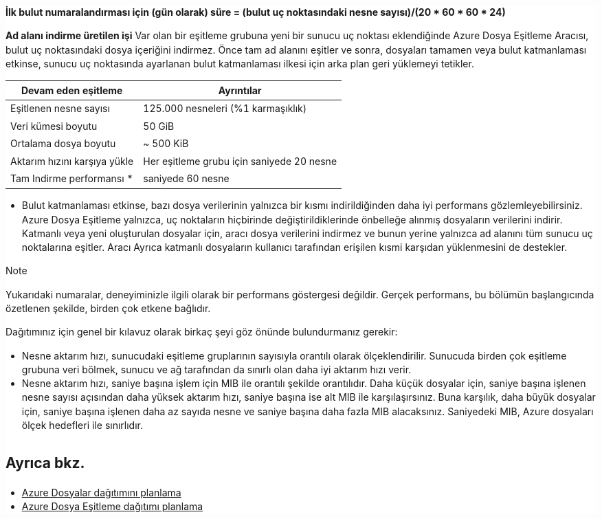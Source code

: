    **İlk bulut numaralandırması için (gün olarak) süre = (bulut uç noktasındaki nesne sayısı)/(20 * 60 * 60 * 24)**

**Ad alanı indirme üretilen işi** Var olan bir eşitleme grubuna yeni bir sunucu uç noktası eklendiğinde Azure Dosya Eşitleme Aracısı, bulut uç noktasındaki dosya içeriğini indirmez. Önce tam ad alanını eşitler ve sonra, dosyaları tamamen veya bulut katmanlaması etkinse, sunucu uç noktasında ayarlanan bulut katmanlaması ilkesi için arka plan geri yüklemeyi tetikler.

| Devam eden eşitleme  | Ayrıntılar  |
|-|--|
| Eşitlenen nesne sayısı| 125.000 nesneleri (%1 karmaşıklık) |
| Veri kümesi boyutu| 50 GiB |
| Ortalama dosya boyutu | ~ 500 KiB |
| Aktarım hızını karşıya yükle | Her eşitleme grubu için saniyede 20 nesne |
| Tam Indirme performansı * | saniyede 60 nesne |

* Bulut katmanlaması etkinse, bazı dosya verilerinin yalnızca bir kısmı indirildiğinden daha iyi performans gözlemleyebilirsiniz. Azure Dosya Eşitleme yalnızca, uç noktaların hiçbirinde değiştirildiklerinde önbelleğe alınmış dosyaların verilerini indirir. Katmanlı veya yeni oluşturulan dosyalar için, aracı dosya verilerini indirmez ve bunun yerine yalnızca ad alanını tüm sunucu uç noktalarına eşitler. Aracı Ayrıca katmanlı dosyaların kullanıcı tarafından erişilen kısmi karşıdan yüklenmesini de destekler. 

> [!Note]  
> Yukarıdaki numaralar, deneyiminizle ilgili olarak bir performans göstergesi değildir. Gerçek performans, bu bölümün başlangıcında özetlenen şekilde, birden çok etkene bağlıdır.

Dağıtımınız için genel bir kılavuz olarak birkaç şeyi göz önünde bulundurmanız gerekir:

- Nesne aktarım hızı, sunucudaki eşitleme gruplarının sayısıyla orantılı olarak ölçeklendirilir. Sunucuda birden çok eşitleme grubuna veri bölmek, sunucu ve ağ tarafından da sınırlı olan daha iyi aktarım hızı verir.
- Nesne aktarım hızı, saniye başına işlem için MIB ile orantılı şekilde orantılıdır. Daha küçük dosyalar için, saniye başına işlenen nesne sayısı açısından daha yüksek aktarım hızı, saniye başına ise alt MIB ile karşılaşırsınız. Buna karşılık, daha büyük dosyalar için, saniye başına işlenen daha az sayıda nesne ve saniye başına daha fazla MIB alacaksınız. Saniyedeki MIB, Azure dosyaları ölçek hedefleri ile sınırlıdır.

## <a name="see-also"></a>Ayrıca bkz.
- [Azure Dosyalar dağıtımını planlama](storage-files-planning.md)
- [Azure Dosya Eşitleme dağıtımı planlama](storage-sync-files-planning.md)
